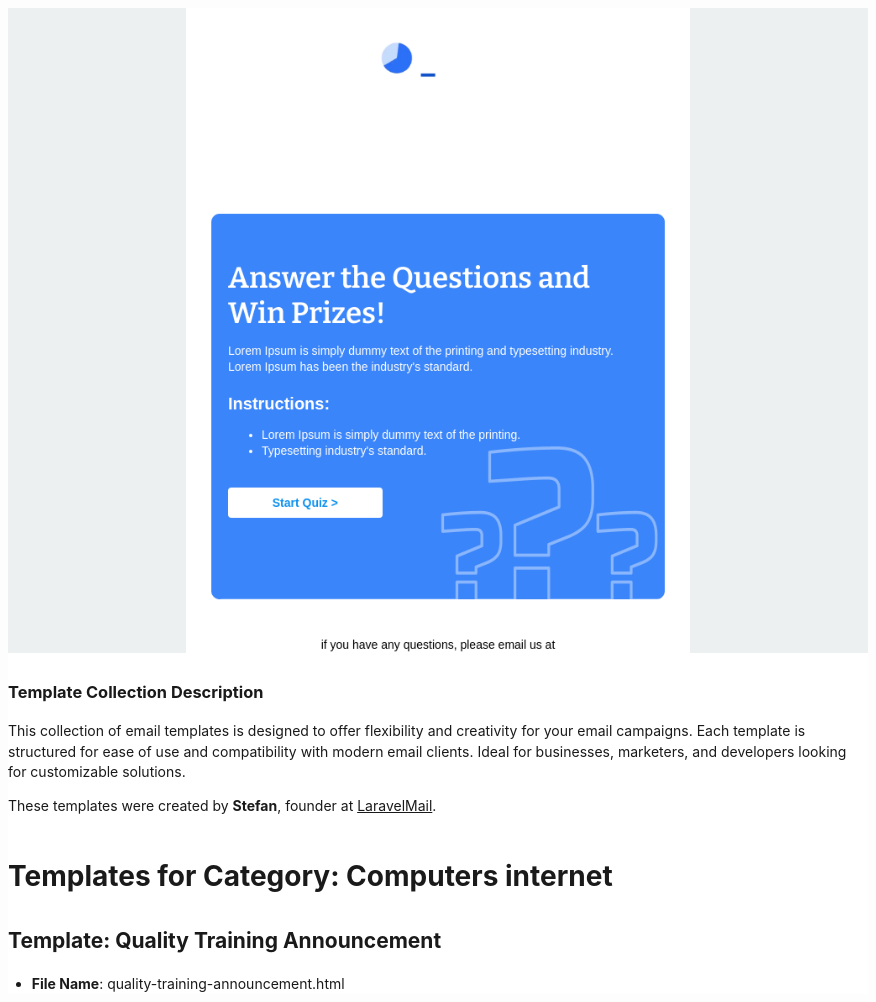 ![Thumbnail for Digital Marketing Quiz](./digital-marketing-quiz.png)

### Template Collection Description
This collection of email templates is designed to offer flexibility and creativity for your email campaigns. Each template is structured for ease of use and compatibility with modern email clients. Ideal for businesses, marketers, and developers looking for customizable solutions.

These templates were created by **Stefan**, founder at [LaravelMail](https://laravelmail.com).

# Templates for Category: Computers internet

## Template: Quality Training Announcement
- **File Name**: quality-training-announcement.html